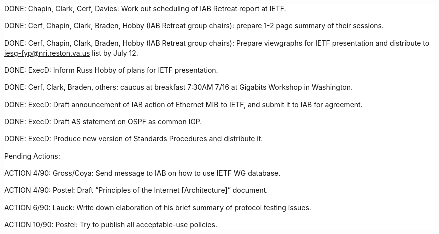 

 DONE: Chapin, Clark, Cerf, Davies: Work out scheduling of IAB Retreat report at IETF.



 DONE: Cerf, Chapin, Clark, Braden, Hobby (IAB Retreat group chairs): prepare 1-2 page summary of their sessions.



 DONE: Cerf, Chapin, Clark, Braden, Hobby (IAB Retreat group chairs): Prepare viewgraphs for IETF presentation and distribute to iesg-fyp@nri.reston.va.us list by July 12.



 DONE: ExecD: Inform Russ Hobby of plans for IETF presentation.



 DONE: Cerf, Clark, Braden, others: caucus at breakfast 7:30AM 7/16 at Gigabits Workshop in Washington.



 DONE: ExecD: Draft announcement of IAB action of Ethernet MIB to IETF, and submit it to IAB for agreement.



 DONE: ExecD: Draft AS statement on OSPF as common IGP.



 DONE: ExecD: Produce new version of Standards Procedures and distribute it.



























 Pending Actions: 


 ACTION 4/90: Gross/Coya: Send message to IAB on how to use IETF WG database.



 ACTION 4/90: Postel: Draft “Principles of the Internet [Architecture]” document.



 ACTION 6/90: Lauck: Write down elaboration of his brief summary of protocol testing issues.



 ACTION 10/90: Postel: Try to publish all acceptable-use policies.

